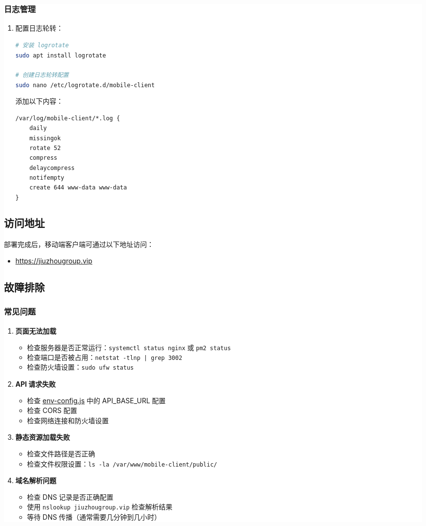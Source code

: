 ### 日志管理

1. 配置日志轮转：
   ```bash
   # 安装 logrotate
   sudo apt install logrotate
   
   # 创建日志轮转配置
   sudo nano /etc/logrotate.d/mobile-client
   ```
   
   添加以下内容：
   ```
   /var/log/mobile-client/*.log {
       daily
       missingok
       rotate 52
       compress
       delaycompress
       notifempty
       create 644 www-data www-data
   }
   ```

## 访问地址

部署完成后，移动端客户端可通过以下地址访问：
- https://jiuzhougroup.vip

## 故障排除

### 常见问题

1. **页面无法加载**
   - 检查服务器是否正常运行：`systemctl status nginx` 或 `pm2 status`
   - 检查端口是否被占用：`netstat -tlnp | grep 3002`
   - 检查防火墙设置：`sudo ufw status`

2. **API 请求失败**
   - 检查 [env-config.js](file:///c%3A/Users/Administrator/jucaizhongfa/public/js/env-config.js) 中的 API_BASE_URL 配置
   - 检查 CORS 配置
   - 检查网络连接和防火墙设置

3. **静态资源加载失败**
   - 检查文件路径是否正确
   - 检查文件权限设置：`ls -la /var/www/mobile-client/public/`

4. **域名解析问题**
   - 检查 DNS 记录是否正确配置
   - 使用 `nslookup jiuzhougroup.vip` 检查解析结果
   - 等待 DNS 传播（通常需要几分钟到几小时）
